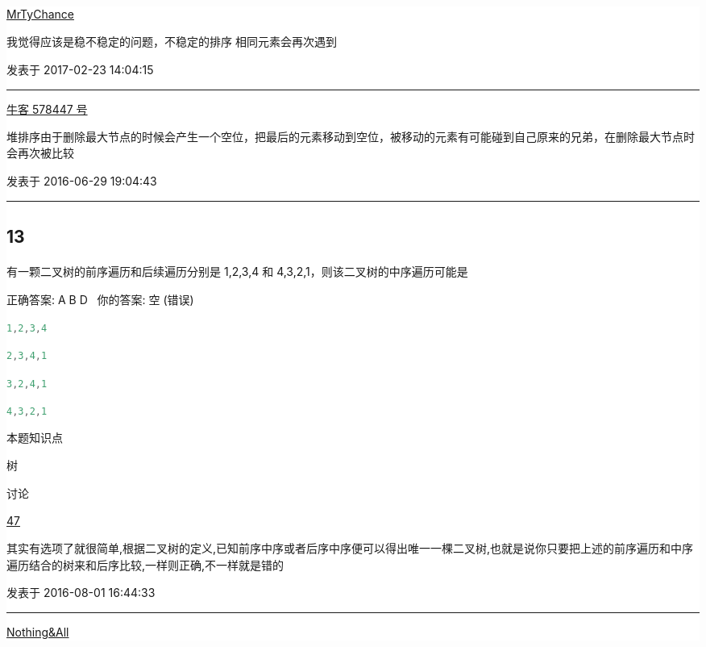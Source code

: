 [MrTyChance](https://www.nowcoder.com/profile/6681736)

我觉得应该是稳不稳定的问题，不稳定的排序 相同元素会再次遇到

发表于 2017-02-23 14:04:15

* * *

[牛客 578447 号](https://www.nowcoder.com/profile/578447)

堆排序由于删除最大节点的时候会产生一个空位，把最后的元素移动到空位，被移动的元素有可能碰到自己原来的兄弟，在删除最大节点时会再次被比较

发表于 2016-06-29 19:04:43

* * *

## 13

有一颗二叉树的前序遍历和后续遍历分别是 1,2,3,4 和 4,3,2,1，则该二叉树的中序遍历可能是

正确答案: A B D   你的答案: 空 (错误)

```cpp
1,2,3,4
```

```cpp
2,3,4,1
```

```cpp
3,2,4,1
```

```cpp
4,3,2,1
```

本题知识点

树

讨论

[47](https://www.nowcoder.com/profile/3891186)

其实有选项了就很简单,根据二叉树的定义,已知前序中序或者后序中序便可以得出唯一一棵二叉树,也就是说你只要把上述的前序遍历和中序遍历结合的树来和后序比较,一样则正确,不一样就是错的

发表于 2016-08-01 16:44:33

* * *

[Nothing&All](https://www.nowcoder.com/profile/976362)
